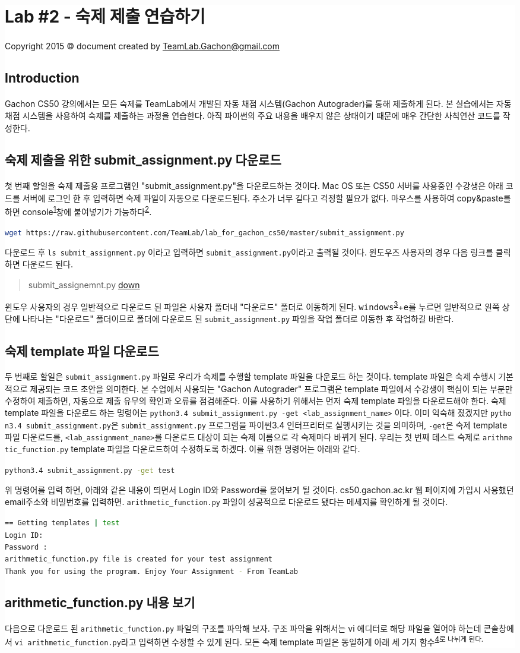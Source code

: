 Lab #2 - 숙제 제출 연습하기
=======
Copyright 2015 © document created by TeamLab.Gachon@gmail.com

## Introduction
Gachon CS50 강의에서는 모든 숙제를 TeamLab에서 개발된 자동 채점 시스템(Gachon Autograder)를 통해 제출하게 된다. 본 실습에서는 자동 채점 시스템을 사용하여 숙제를 제출하는 과정을 연습한다. 아직 파이썬의 주요 내용을 배우지 않은 상태이기 때문에 매우 간단한 사칙연산 코드를 작성한다.

## 숙제 제출을 위한 submit_assignment.py 다운로드
첫 번째 할일을 숙제 제출용 프로그램인 "submit_assignment.py"을 다운로드하는 것이다. Mac OS 또는 CS50 서버를 사용중인 수강생은 아래 코드를 서버에 로그인 한 후 입력하면 숙제 파일이 자동으로 다운로드된다. 주소가 너무 길다고 걱정할 필요가 없다. 마우스를 사용하여 copy&paste를 하면 console<sup id="console">[1](#f1)</sup>창에 붙여넣기가 가능하다<sup id="wget">[2](#f2)</sup>.

```bash
wget https://raw.githubusercontent.com/TeamLab/lab_for_gachon_cs50/master/submit_assignment.py
```  
다운로드 후 `ls submit_assignment.py` 이라고 입력하면 `submit_assignment.py`이라고 출력될 것이다. 윈도우즈 사용자의 경우 다음 링크를 클릭하면 다운로드 된다.

> submit_assignemnt.py <U>[down][1]</U>  

윈도우 사용자의 경우 일반적으로 다운로드 된 파일은 사용자 폴더내 "다운로드" 폴더로 이동하게 된다. <kbd>windows</kbd><sup id="windows">[3](#f3)</sup>+<kbd>e</kbd>를 누르면 일반적으로 왼쪽 상단에 나타나는 "다운로드" 폴더이므로 폴더에 다운로드 된 `submit_assignment.py` 파일을 작업 폴더로 이동한 후 작업하길 바란다.

## 숙제 template 파일 다운로드
두 번째로 할일은 `submit_assignment.py` 파일로 우리가 숙제를 수행할 template 파일을 다운로드 하는 것이다. template 파일은 숙제 수행시 기본적으로 제공되는  코드 초안을 의미한다. 본 수업에서 사용되는 "Gachon Autograder" 프로그램은 template 파일에서 수강생이 핵심이 되는 부분만 수정하여 제출하면, 자동으로 제출 유무의 확인과 오류를 점검해준다. 
이를 사용하기 위해서는 먼저 숙제 template 파일을 다운로드해야 한다. 숙제 template 파일을 다운로드 하는 명령어는 `python3.4 submit_assignment.py -get <lab_assignment_name>` 이다. 이미 익숙해 졌겠지만 `python3.4 submit_assignment.py`은 `submit_assignment.py` 프로그램을 파이썬3.4 인터프리터로 실행시키는 것을 의미하며, `-get`은 숙제 template 파일 다운로드를, `<lab_assignment_name>`를 다운로드 대상이 되는 숙제 이름으로 각 숙제마다 바뀌게 된다. 우리는 첫 번째 테스트 숙제로 `arithmetic_function.py` template 파일을 다운로드하여 수정하도록 하겠다. 이를 위한 명령어는 아래와 같다.

```bash
python3.4 submit_assignment.py -get test
```  

위 명령어를 입력 하면, 아래와 같은 내용이 띄면서 Login ID와 Password를 물어보게 될 것이다. cs50.gachon.ac.kr 웹 페이지에 가입시 사용했던 email주소와 비밀번호를 입력하면. `arithmetic_function.py` 파일이 성공적으로 다운로드 됐다는 메세지를 확인하게 될 것이다.

```bash
== Getting templates | test
Login ID: 
Password :
arithmetic_function.py file is created for your test assignment
Thank you for using the program. Enjoy Your Assignment - From TeamLab
```    
## arithmetic_function.py 내용 보기
다음으로 다운로드 된 `arithmetic_function.py` 파일의 구조를 파악해 보자. 구조 파악을 위해서는 vi 에디터로 해당 파일을 열어야 하는데 콘솔창에서 `vi arithmetic_function.py`라고 입력하면 수정할 수 있게 된다. 
모든 숙제 template 파일은 동일하게 아래 세 가지 함수<sup id="function">[4](#f4)로 나뉘게 된다.


[1]: https://raw.githubusercontent.com/TeamLab/lab_for_gachon_cs50/master/submit_assignment.py